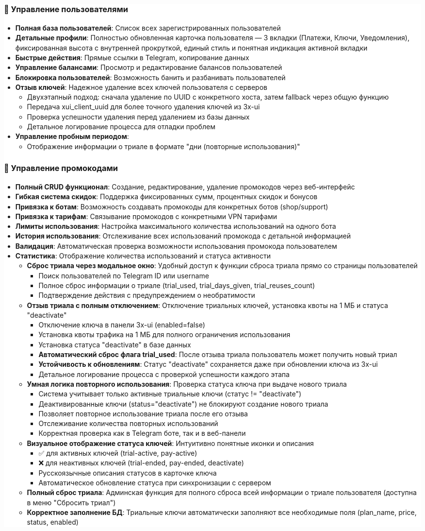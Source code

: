 ### 👥 Управление пользователями
- **Полная база пользователей**: Список всех зарегистрированных пользователей
- **Детальные профили**: Полностью обновленная карточка пользователя — 3 вкладки (Платежи, Ключи, Уведомления), фиксированная высота с внутренней прокруткой, единый стиль и понятная индикация активной вкладки
- **Быстрые действия**: Прямые ссылки в Telegram, копирование данных
- **Управление балансами**: Просмотр и редактирование балансов пользователей
- **Блокировка пользователей**: Возможность банить и разбанивать пользователей
- **Отзыв ключей**: Надежное удаление всех ключей пользователя с серверов
  - Двухэтапный подход: сначала удаление по UUID с конкретного хоста, затем fallback через общую функцию
  - Передача xui_client_uuid для более точного удаления ключей из 3x-ui
  - Проверка успешности удаления перед удалением из базы данных
  - Детальное логирование процесса для отладки проблем
- **Управление пробным периодом**: 
  - Отображение информации о триале в формате "дни (повторные использования)"

### 🎫 Управление промокодами
- **Полный CRUD функционал**: Создание, редактирование, удаление промокодов через веб-интерфейс
- **Гибкая система скидок**: Поддержка фиксированных сумм, процентных скидок и бонусов
- **Привязка к ботам**: Возможность создавать промокоды для конкретных ботов (shop/support)
- **Привязка к тарифам**: Связывание промокодов с конкретными VPN тарифами
- **Лимиты использования**: Настройка максимального количества использований на одного бота
- **История использования**: Отслеживание всех использований промокода с детальной информацией
- **Валидация**: Автоматическая проверка возможности использования промокода пользователем
- **Статистика**: Отображение количества использований и статуса активности
  - **Сброс триала через модальное окно**: Удобный доступ к функции сброса триала прямо со страницы пользователей
    - Поиск пользователей по Telegram ID или username
    - Полное сброс информации о триале (trial_used, trial_days_given, trial_reuses_count)
    - Подтверждение действия с предупреждением о необратимости
  - **Отзыв триала с полным отключением**: Отключение триальных ключей, установка квоты на 1 МБ и статуса "deactivate"
    - Отключение ключа в панели 3x-ui (enabled=false)
    - Установка квоты трафика на 1 МБ для полного ограничения использования
    - Установка статуса "deactivate" в базе данных
    - **Автоматический сброс флага trial_used**: После отзыва триала пользователь может получить новый триал
    - **Устойчивость к обновлениям**: Статус "deactivate" сохраняется даже при обновлении ключа из 3x-ui
    - Детальное логирование процесса с проверкой успешности каждого этапа
  - **Умная логика повторного использования**: Проверка статуса ключа при выдаче нового триала
    - Система учитывает только активные триальные ключи (статус != "deactivate")
    - Деактивированные ключи (status="deactivate") не блокируют создание нового триала
    - Позволяет повторное использование триала после его отзыва
    - Отслеживание количества повторных использований
    - Корректная проверка как в Telegram боте, так и в веб-панели
  - **Визуальное отображение статуса ключей**: Интуитивно понятные иконки и описания
    - ✅ для активных ключей (trial-active, pay-active)
    - ❌ для неактивных ключей (trial-ended, pay-ended, deactivate)
    - Русскоязычные описания статусов в карточке ключа
    - Автоматическое обновление статуса при синхронизации с сервером
  - **Полный сброс триала**: Админская функция для полного сброса всей информации о триале пользователя (доступна в меню "Сбросить триал")
  - **Корректное заполнение БД**: Триальные ключи автоматически заполняют все необходимые поля (plan_name, price, status, enabled)
